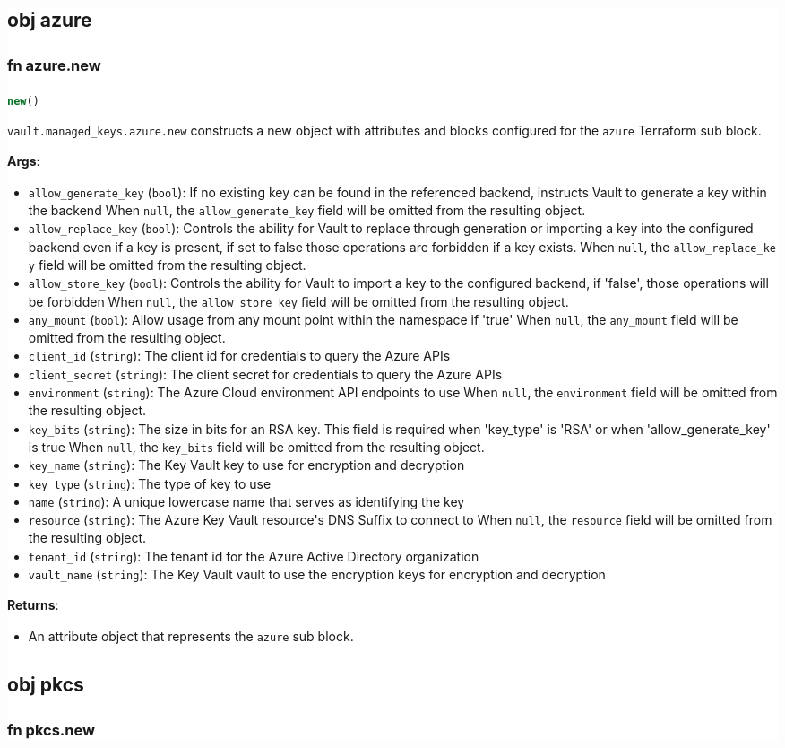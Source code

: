 
## obj azure



### fn azure.new

```ts
new()
```


`vault.managed_keys.azure.new` constructs a new object with attributes and blocks configured for the `azure`
Terraform sub block.



**Args**:
  - `allow_generate_key` (`bool`): If no existing key can be found in the referenced backend, instructs Vault to generate a key within the backend When `null`, the `allow_generate_key` field will be omitted from the resulting object.
  - `allow_replace_key` (`bool`): Controls the ability for Vault to replace through generation or importing a key into the configured backend even if a key is present, if set to false those operations are forbidden if a key exists. When `null`, the `allow_replace_key` field will be omitted from the resulting object.
  - `allow_store_key` (`bool`): Controls the ability for Vault to import a key to the configured backend, if &#39;false&#39;, those operations will be forbidden When `null`, the `allow_store_key` field will be omitted from the resulting object.
  - `any_mount` (`bool`): Allow usage from any mount point within the namespace if &#39;true&#39; When `null`, the `any_mount` field will be omitted from the resulting object.
  - `client_id` (`string`): The client id for credentials to query the Azure APIs
  - `client_secret` (`string`): The client secret for credentials to query the Azure APIs
  - `environment` (`string`): The Azure Cloud environment API endpoints to use When `null`, the `environment` field will be omitted from the resulting object.
  - `key_bits` (`string`): The size in bits for an RSA key. This field is required when &#39;key_type&#39; is &#39;RSA&#39; or when &#39;allow_generate_key&#39; is true When `null`, the `key_bits` field will be omitted from the resulting object.
  - `key_name` (`string`): The Key Vault key to use for encryption and decryption
  - `key_type` (`string`): The type of key to use
  - `name` (`string`): A unique lowercase name that serves as identifying the key
  - `resource` (`string`): The Azure Key Vault resource&#39;s DNS Suffix to connect to When `null`, the `resource` field will be omitted from the resulting object.
  - `tenant_id` (`string`): The tenant id for the Azure Active Directory organization
  - `vault_name` (`string`): The Key Vault vault to use the encryption keys for encryption and decryption

**Returns**:
  - An attribute object that represents the `azure` sub block.


## obj pkcs



### fn pkcs.new
